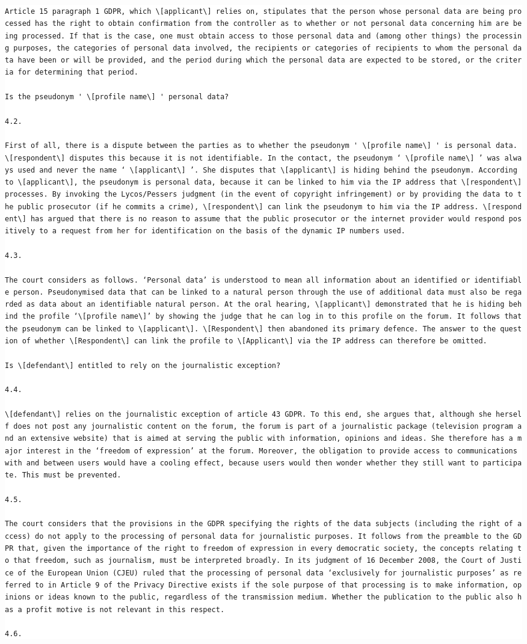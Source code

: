 ```
Article 15 paragraph 1 GDPR, which \[applicant\] relies on, stipulates that the person whose personal data are being processed has the right to obtain confirmation from the controller as to whether or not personal data concerning him are being processed. If that is the case, one must obtain access to those personal data and (among other things) the processing purposes, the categories of personal data involved, the recipients or categories of recipients to whom the personal data have been or will be provided, and the period during which the personal data are expected to be stored, or the criteria for determining that period.

Is the pseudonym ' \[profile name\] ' personal data?

4.2.

First of all, there is a dispute between the parties as to whether the pseudonym ' \[profile name\] ' is personal data. \[respondent\] disputes this because it is not identifiable. In the contact, the pseudonym ‘ \[profile name\] ’ was always used and never the name ‘ \[applicant\] ’. She disputes that \[applicant\] is hiding behind the pseudonym. According to \[applicant\], the pseudonym is personal data, because it can be linked to him via the IP address that \[respondent\] processes. By invoking the Lycos/Pessers judgment (in the event of copyright infringement) or by providing the data to the public prosecutor (if he commits a crime), \[respondent\] can link the pseudonym to him via the IP address. \[respondent\] has argued that there is no reason to assume that the public prosecutor or the internet provider would respond positively to a request from her for identification on the basis of the dynamic IP numbers used.

4.3.

The court considers as follows. ‘Personal data’ is understood to mean all information about an identified or identifiable person. Pseudonymised data that can be linked to a natural person through the use of additional data must also be regarded as data about an identifiable natural person. At the oral hearing, \[applicant\] demonstrated that he is hiding behind the profile ‘\[profile name\]’ by showing the judge that he can log in to this profile on the forum. It follows that the pseudonym can be linked to \[applicant\]. \[Respondent\] then abandoned its primary defence. The answer to the question of whether \[Respondent\] can link the profile to \[Applicant\] via the IP address can therefore be omitted.

Is \[defendant\] entitled to rely on the journalistic exception?

4.4.

\[defendant\] relies on the journalistic exception of article 43 GDPR. To this end, she argues that, although she herself does not post any journalistic content on the forum, the forum is part of a journalistic package (television program and an extensive website) that is aimed at serving the public with information, opinions and ideas. She therefore has a major interest in the ‘freedom of expression’ at the forum. Moreover, the obligation to provide access to communications with and between users would have a cooling effect, because users would then wonder whether they still want to participate. This must be prevented.

4.5.

The court considers that the provisions in the GDPR specifying the rights of the data subjects (including the right of access) do not apply to the processing of personal data for journalistic purposes. It follows from the preamble to the GDPR that, given the importance of the right to freedom of expression in every democratic society, the concepts relating to that freedom, such as journalism, must be interpreted broadly. In its judgment of 16 December 2008, the Court of Justice of the European Union (CJEU) ruled that the processing of personal data ‘exclusively for journalistic purposes’ as referred to in Article 9 of the Privacy Directive exists if the sole purpose of that processing is to make information, opinions or ideas known to the public, regardless of the transmission medium. Whether the publication to the public also has a profit motive is not relevant in this respect.

4.6.

```